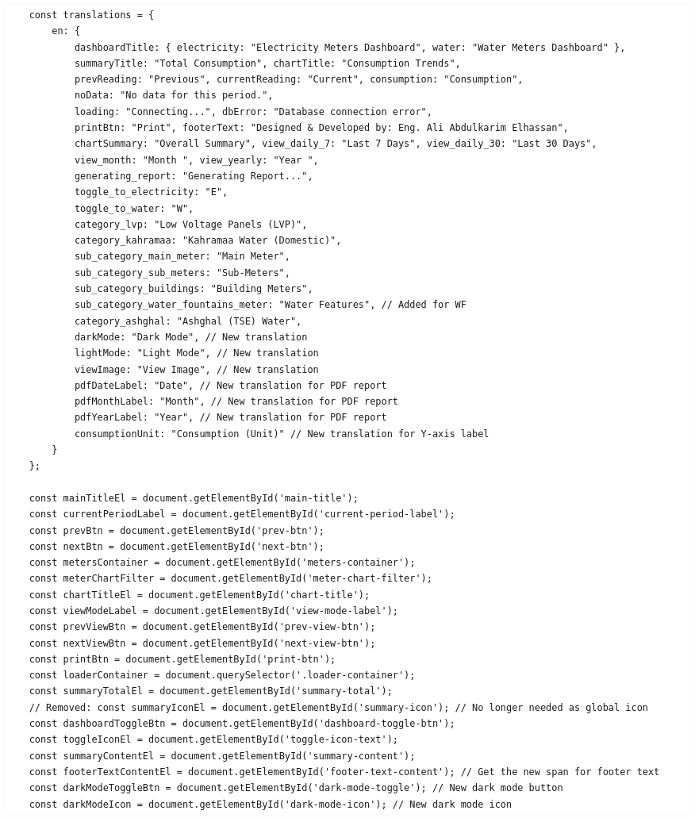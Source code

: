         const translations = { 
            en: { 
                dashboardTitle: { electricity: "Electricity Meters Dashboard", water: "Water Meters Dashboard" },
                summaryTitle: "Total Consumption", chartTitle: "Consumption Trends", 
                prevReading: "Previous", currentReading: "Current", consumption: "Consumption", 
                noData: "No data for this period.", 
                loading: "Connecting...", dbError: "Database connection error", 
                printBtn: "Print", footerText: "Designed & Developed by: Eng. Ali Abdulkarim Elhassan", 
                chartSummary: "Overall Summary", view_daily_7: "Last 7 Days", view_daily_30: "Last 30 Days", 
                view_month: "Month ", view_yearly: "Year ", 
                generating_report: "Generating Report...",
                toggle_to_electricity: "E", 
                toggle_to_water: "W", 
                category_lvp: "Low Voltage Panels (LVP)", 
                category_kahramaa: "Kahramaa Water (Domestic)",
                sub_category_main_meter: "Main Meter",
                sub_category_sub_meters: "Sub-Meters",
                sub_category_buildings: "Building Meters",
                sub_category_water_fountains_meter: "Water Features", // Added for WF
                category_ashghal: "Ashghal (TSE) Water",
                darkMode: "Dark Mode", // New translation
                lightMode: "Light Mode", // New translation
                viewImage: "View Image", // New translation
                pdfDateLabel: "Date", // New translation for PDF report
                pdfMonthLabel: "Month", // New translation for PDF report
                pdfYearLabel: "Year", // New translation for PDF report
                consumptionUnit: "Consumption (Unit)" // New translation for Y-axis label
            }
        };

        const mainTitleEl = document.getElementById('main-title');
        const currentPeriodLabel = document.getElementById('current-period-label');
        const prevBtn = document.getElementById('prev-btn');
        const nextBtn = document.getElementById('next-btn'); 
        const metersContainer = document.getElementById('meters-container');
        const meterChartFilter = document.getElementById('meter-chart-filter');
        const chartTitleEl = document.getElementById('chart-title');
        const viewModeLabel = document.getElementById('view-mode-label');
        const prevViewBtn = document.getElementById('prev-view-btn');
        const nextViewBtn = document.getElementById('next-view-btn');
        const printBtn = document.getElementById('print-btn');
        const loaderContainer = document.querySelector('.loader-container');
        const summaryTotalEl = document.getElementById('summary-total');
        // Removed: const summaryIconEl = document.getElementById('summary-icon'); // No longer needed as global icon
        const dashboardToggleBtn = document.getElementById('dashboard-toggle-btn');
        const toggleIconEl = document.getElementById('toggle-icon-text'); 
        const summaryContentEl = document.getElementById('summary-content'); 
        const footerTextContentEl = document.getElementById('footer-text-content'); // Get the new span for footer text
        const darkModeToggleBtn = document.getElementById('dark-mode-toggle'); // New dark mode button
        const darkModeIcon = document.getElementById('dark-mode-icon'); // New dark mode icon
